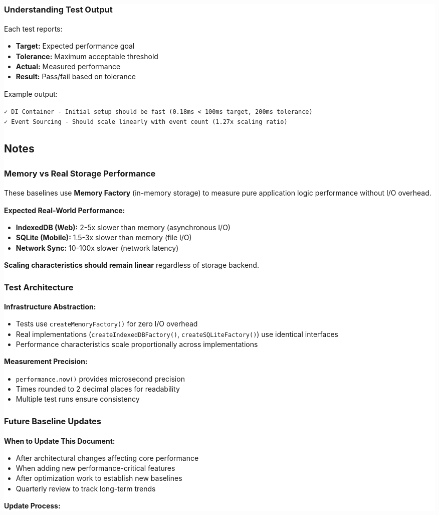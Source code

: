### Understanding Test Output

Each test reports:

- **Target:** Expected performance goal
- **Tolerance:** Maximum acceptable threshold
- **Actual:** Measured performance
- **Result:** Pass/fail based on tolerance

Example output:

```
✓ DI Container - Initial setup should be fast (0.18ms < 100ms target, 200ms tolerance)
✓ Event Sourcing - Should scale linearly with event count (1.27x scaling ratio)
```

## Notes

### Memory vs Real Storage Performance

These baselines use **Memory Factory** (in-memory storage) to measure pure
application logic performance without I/O overhead.

**Expected Real-World Performance:**

- **IndexedDB (Web):** 2-5x slower than memory (asynchronous I/O)
- **SQLite (Mobile):** 1.5-3x slower than memory (file I/O)
- **Network Sync:** 10-100x slower (network latency)

**Scaling characteristics should remain linear** regardless of storage backend.

### Test Architecture

**Infrastructure Abstraction:**

- Tests use `createMemoryFactory()` for zero I/O overhead
- Real implementations (`createIndexedDBFactory()`, `createSQLiteFactory()`) use
  identical interfaces
- Performance characteristics scale proportionally across implementations

**Measurement Precision:**

- `performance.now()` provides microsecond precision
- Times rounded to 2 decimal places for readability
- Multiple test runs ensure consistency

### Future Baseline Updates

**When to Update This Document:**

- After architectural changes affecting core performance
- When adding new performance-critical features
- After optimization work to establish new baselines
- Quarterly review to track long-term trends

**Update Process:**
